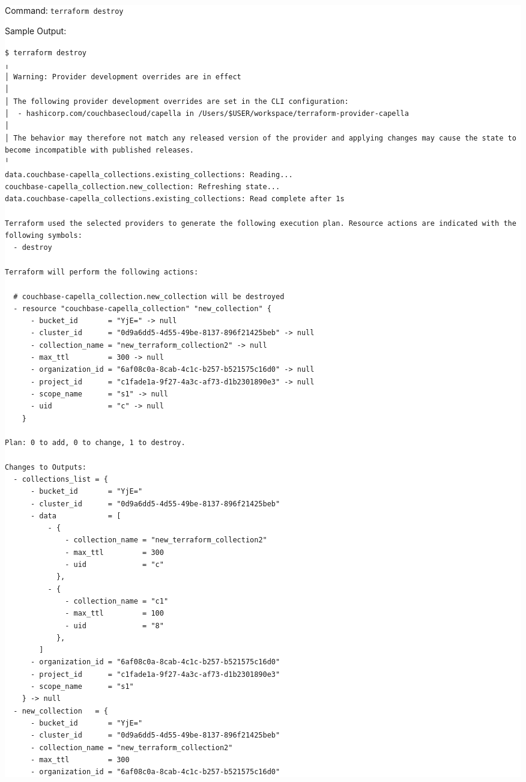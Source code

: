 Command: `terraform destroy`

Sample Output:
```
$ terraform destroy
╷
│ Warning: Provider development overrides are in effect
│ 
│ The following provider development overrides are set in the CLI configuration:
│  - hashicorp.com/couchbasecloud/capella in /Users/$USER/workspace/terraform-provider-capella
│ 
│ The behavior may therefore not match any released version of the provider and applying changes may cause the state to become incompatible with published releases.
╵
data.couchbase-capella_collections.existing_collections: Reading...
couchbase-capella_collection.new_collection: Refreshing state...
data.couchbase-capella_collections.existing_collections: Read complete after 1s

Terraform used the selected providers to generate the following execution plan. Resource actions are indicated with the following symbols:
  - destroy

Terraform will perform the following actions:

  # couchbase-capella_collection.new_collection will be destroyed
  - resource "couchbase-capella_collection" "new_collection" {
      - bucket_id       = "YjE=" -> null
      - cluster_id      = "0d9a6dd5-4d55-49be-8137-896f21425beb" -> null
      - collection_name = "new_terraform_collection2" -> null
      - max_ttl         = 300 -> null
      - organization_id = "6af08c0a-8cab-4c1c-b257-b521575c16d0" -> null
      - project_id      = "c1fade1a-9f27-4a3c-af73-d1b2301890e3" -> null
      - scope_name      = "s1" -> null
      - uid             = "c" -> null
    }

Plan: 0 to add, 0 to change, 1 to destroy.

Changes to Outputs:
  - collections_list = {
      - bucket_id       = "YjE="
      - cluster_id      = "0d9a6dd5-4d55-49be-8137-896f21425beb"
      - data            = [
          - {
              - collection_name = "new_terraform_collection2"
              - max_ttl         = 300
              - uid             = "c"
            },
          - {
              - collection_name = "c1"
              - max_ttl         = 100
              - uid             = "8"
            },
        ]
      - organization_id = "6af08c0a-8cab-4c1c-b257-b521575c16d0"
      - project_id      = "c1fade1a-9f27-4a3c-af73-d1b2301890e3"
      - scope_name      = "s1"
    } -> null
  - new_collection   = {
      - bucket_id       = "YjE="
      - cluster_id      = "0d9a6dd5-4d55-49be-8137-896f21425beb"
      - collection_name = "new_terraform_collection2"
      - max_ttl         = 300
      - organization_id = "6af08c0a-8cab-4c1c-b257-b521575c16d0"
```